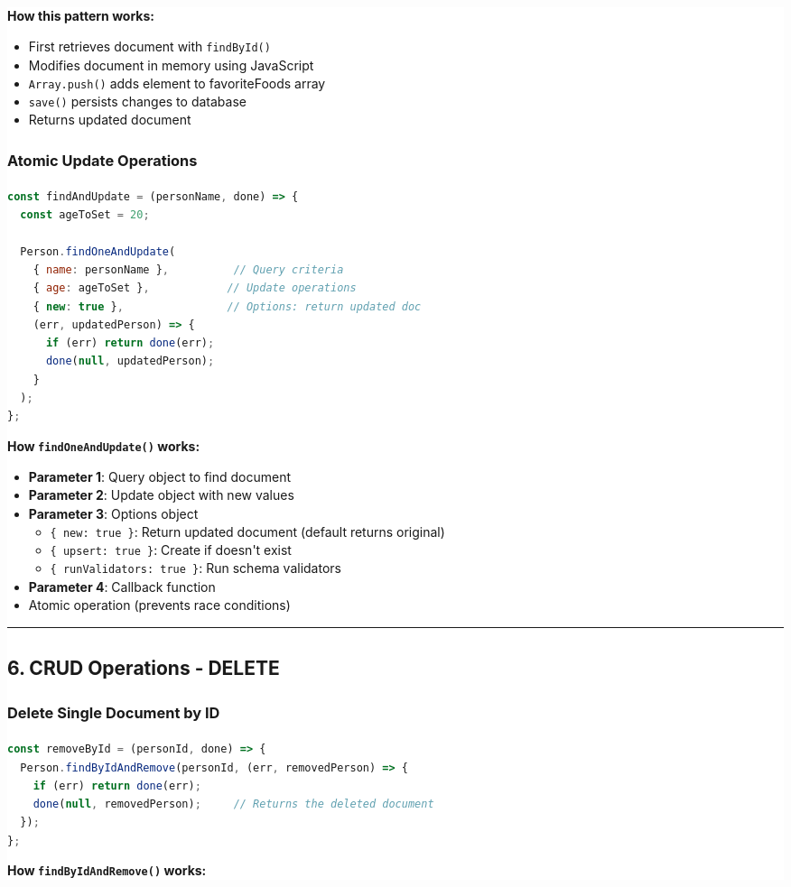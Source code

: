 **How this pattern works:**

- First retrieves document with `findById()`
- Modifies document in memory using JavaScript
- `Array.push()` adds element to favoriteFoods array
- `save()` persists changes to database
- Returns updated document


### **Atomic Update Operations**

```javascript
const findAndUpdate = (personName, done) => {
  const ageToSet = 20;

  Person.findOneAndUpdate(
    { name: personName },          // Query criteria
    { age: ageToSet },            // Update operations
    { new: true },                // Options: return updated doc
    (err, updatedPerson) => {
      if (err) return done(err);
      done(null, updatedPerson);
    }
  );
};
```

**How `findOneAndUpdate()` works:**

- **Parameter 1**: Query object to find document
- **Parameter 2**: Update object with new values
- **Parameter 3**: Options object
    - `{ new: true }`: Return updated document (default returns original)
    - `{ upsert: true }`: Create if doesn't exist
    - `{ runValidators: true }`: Run schema validators
- **Parameter 4**: Callback function
- Atomic operation (prevents race conditions)

***

## **6. CRUD Operations - DELETE**

### **Delete Single Document by ID**

```javascript
const removeById = (personId, done) => {
  Person.findByIdAndRemove(personId, (err, removedPerson) => {
    if (err) return done(err);
    done(null, removedPerson);     // Returns the deleted document
  });
};
```

**How `findByIdAndRemove()` works:**

